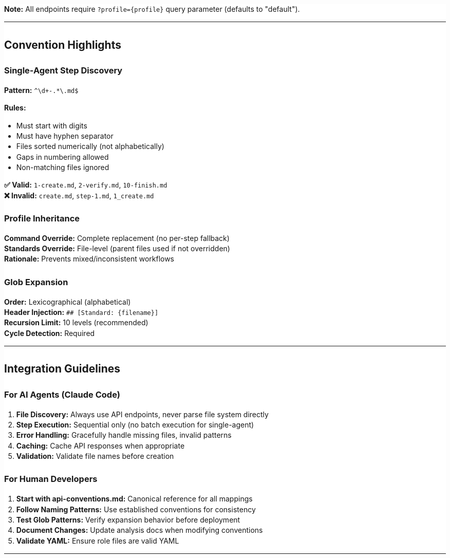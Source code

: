 **Note:** All endpoints require `?profile={profile}` query parameter (defaults to "default").

---

## Convention Highlights

### Single-Agent Step Discovery

**Pattern:** `^\d+-.*\.md$`

**Rules:**
- Must start with digits
- Must have hyphen separator
- Files sorted numerically (not alphabetically)
- Gaps in numbering allowed
- Non-matching files ignored

**✅ Valid:** `1-create.md`, `2-verify.md`, `10-finish.md`  
**❌ Invalid:** `create.md`, `step-1.md`, `1_create.md`

### Profile Inheritance

**Command Override:** Complete replacement (no per-step fallback)  
**Standards Override:** File-level (parent files used if not overridden)  
**Rationale:** Prevents mixed/inconsistent workflows

### Glob Expansion

**Order:** Lexicographical (alphabetical)  
**Header Injection:** `## [Standard: {filename}]`  
**Recursion Limit:** 10 levels (recommended)  
**Cycle Detection:** Required

---

## Integration Guidelines

### For AI Agents (Claude Code)

1. **File Discovery:** Always use API endpoints, never parse file system directly
2. **Step Execution:** Sequential only (no batch execution for single-agent)
3. **Error Handling:** Gracefully handle missing files, invalid patterns
4. **Caching:** Cache API responses when appropriate
5. **Validation:** Validate file names before creation

### For Human Developers

1. **Start with api-conventions.md:** Canonical reference for all mappings
2. **Follow Naming Patterns:** Use established conventions for consistency
3. **Test Glob Patterns:** Verify expansion behavior before deployment
4. **Document Changes:** Update analysis docs when modifying conventions
5. **Validate YAML:** Ensure role files are valid YAML

---